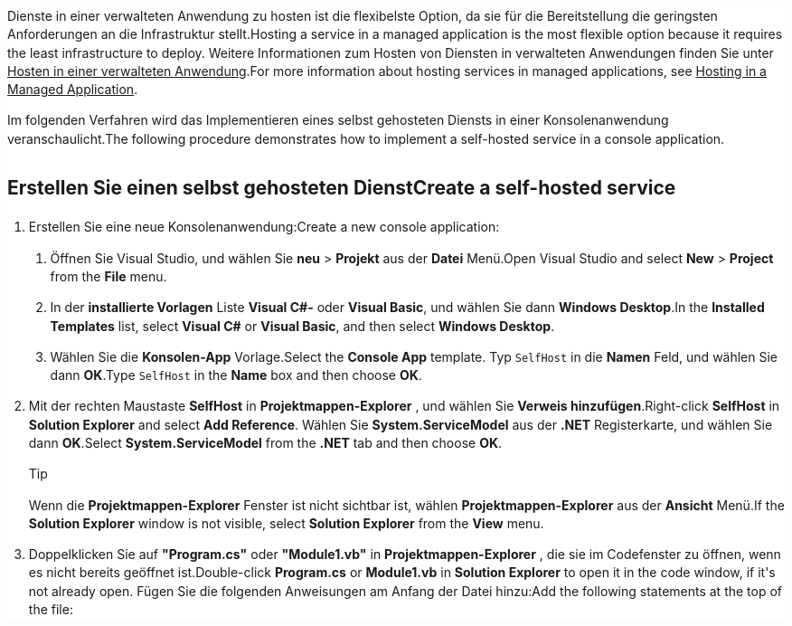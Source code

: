 <span data-ttu-id="77592-110">Dienste in einer verwalteten Anwendung zu hosten ist die flexibelste Option, da sie für die Bereitstellung die geringsten Anforderungen an die Infrastruktur stellt.</span><span class="sxs-lookup"><span data-stu-id="77592-110">Hosting a service in a managed application is the most flexible option because it requires the least infrastructure to deploy.</span></span> <span data-ttu-id="77592-111">Weitere Informationen zum Hosten von Diensten in verwalteten Anwendungen finden Sie unter [Hosten in einer verwalteten Anwendung](../../../docs/framework/wcf/feature-details/hosting-in-a-managed-application.md).</span><span class="sxs-lookup"><span data-stu-id="77592-111">For more information about hosting services in managed applications, see [Hosting in a Managed Application](../../../docs/framework/wcf/feature-details/hosting-in-a-managed-application.md).</span></span>

<span data-ttu-id="77592-112">Im folgenden Verfahren wird das Implementieren eines selbst gehosteten Diensts in einer Konsolenanwendung veranschaulicht.</span><span class="sxs-lookup"><span data-stu-id="77592-112">The following procedure demonstrates how to implement a self-hosted service in a console application.</span></span>

## <a name="create-a-self-hosted-service"></a><span data-ttu-id="77592-113">Erstellen Sie einen selbst gehosteten Dienst</span><span class="sxs-lookup"><span data-stu-id="77592-113">Create a self-hosted service</span></span>

1. <span data-ttu-id="77592-114">Erstellen Sie eine neue Konsolenanwendung:</span><span class="sxs-lookup"><span data-stu-id="77592-114">Create a new console application:</span></span>

   1. <span data-ttu-id="77592-115">Öffnen Sie Visual Studio, und wählen Sie **neu** > **Projekt** aus der **Datei** Menü.</span><span class="sxs-lookup"><span data-stu-id="77592-115">Open Visual Studio and select **New** > **Project** from the **File** menu.</span></span>

   2. <span data-ttu-id="77592-116">In der **installierte Vorlagen** Liste **Visual C#-** oder **Visual Basic**, und wählen Sie dann **Windows Desktop**.</span><span class="sxs-lookup"><span data-stu-id="77592-116">In the **Installed Templates** list, select **Visual C#** or **Visual Basic**, and then select **Windows Desktop**.</span></span>

   3. <span data-ttu-id="77592-117">Wählen Sie die **Konsolen-App** Vorlage.</span><span class="sxs-lookup"><span data-stu-id="77592-117">Select the **Console App** template.</span></span> <span data-ttu-id="77592-118">Typ `SelfHost` in die **Namen** Feld, und wählen Sie dann **OK**.</span><span class="sxs-lookup"><span data-stu-id="77592-118">Type `SelfHost` in the **Name** box and then choose **OK**.</span></span>

2. <span data-ttu-id="77592-119">Mit der rechten Maustaste **SelfHost** in **Projektmappen-Explorer** , und wählen Sie **Verweis hinzufügen**.</span><span class="sxs-lookup"><span data-stu-id="77592-119">Right-click **SelfHost** in **Solution Explorer** and select **Add Reference**.</span></span> <span data-ttu-id="77592-120">Wählen Sie **System.ServiceModel** aus der **.NET** Registerkarte, und wählen Sie dann **OK**.</span><span class="sxs-lookup"><span data-stu-id="77592-120">Select **System.ServiceModel** from the **.NET** tab and then choose **OK**.</span></span>

    > [!TIP]
    > <span data-ttu-id="77592-121">Wenn die **Projektmappen-Explorer** Fenster ist nicht sichtbar ist, wählen **Projektmappen-Explorer** aus der **Ansicht** Menü.</span><span class="sxs-lookup"><span data-stu-id="77592-121">If the **Solution Explorer** window is not visible, select **Solution Explorer** from the **View** menu.</span></span>

3. <span data-ttu-id="77592-122">Doppelklicken Sie auf **"Program.cs"** oder **"Module1.vb"** in **Projektmappen-Explorer** , die sie im Codefenster zu öffnen, wenn es nicht bereits geöffnet ist.</span><span class="sxs-lookup"><span data-stu-id="77592-122">Double-click **Program.cs** or **Module1.vb** in **Solution Explorer** to open it in the code window, if it's not already open.</span></span> <span data-ttu-id="77592-123">Fügen Sie die folgenden Anweisungen am Anfang der Datei hinzu:</span><span class="sxs-lookup"><span data-stu-id="77592-123">Add the following statements at the top of the file:</span></span>
